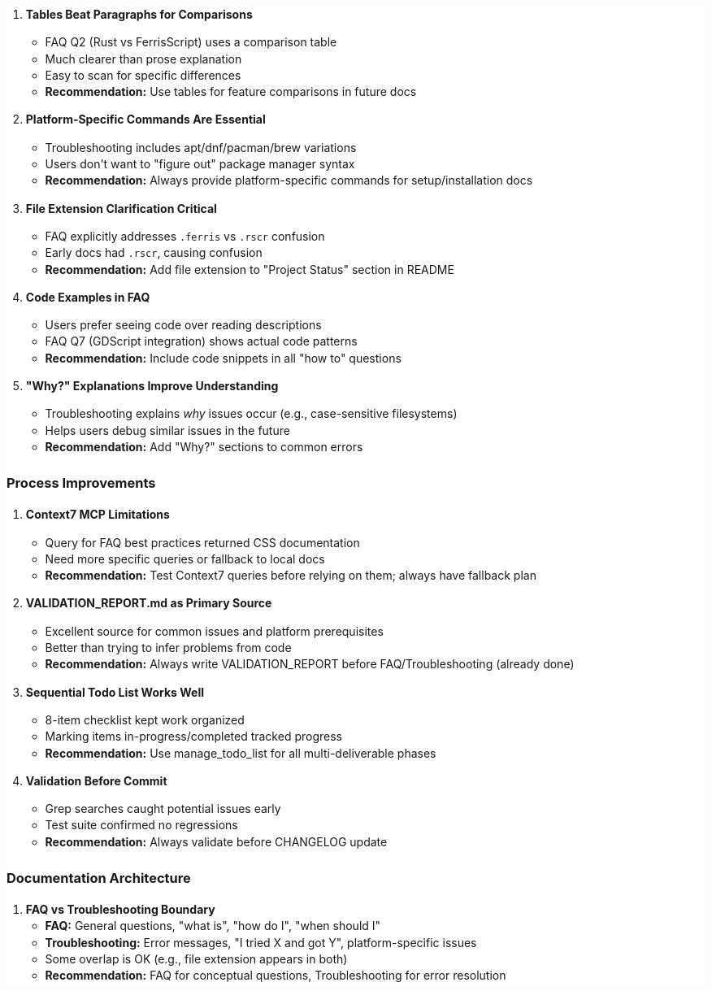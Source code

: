 1. **Tables Beat Paragraphs for Comparisons**
   - FAQ Q2 (Rust vs FerrisScript) uses a comparison table
   - Much clearer than prose explanation
   - Easy to scan for specific differences
   - **Recommendation:** Use tables for feature comparisons in future docs

2. **Platform-Specific Commands Are Essential**
   - Troubleshooting includes apt/dnf/pacman/brew variations
   - Users don't want to "figure out" package manager syntax
   - **Recommendation:** Always provide platform-specific commands for setup/installation docs

3. **File Extension Clarification Critical**
   - FAQ explicitly addresses `.ferris` vs `.rscr` confusion
   - Early docs had `.rscr`, causing confusion
   - **Recommendation:** Add file extension to "Project Status" section in README

4. **Code Examples in FAQ**
   - Users prefer seeing code over reading descriptions
   - FAQ Q7 (GDScript integration) shows actual code patterns
   - **Recommendation:** Include code snippets in all "how to" questions

5. **"Why?" Explanations Improve Understanding**
   - Troubleshooting explains *why* issues occur (e.g., case-sensitive filesystems)
   - Helps users debug similar issues in the future
   - **Recommendation:** Add "Why?" sections to common errors

### Process Improvements

1. **Context7 MCP Limitations**
   - Query for FAQ best practices returned CSS documentation
   - Need more specific queries or fallback to local docs
   - **Recommendation:** Test Context7 queries before relying on them; always have fallback plan

2. **VALIDATION_REPORT.md as Primary Source**
   - Excellent source for common issues and platform prerequisites
   - Better than trying to infer problems from code
   - **Recommendation:** Always write VALIDATION_REPORT before FAQ/Troubleshooting (already done)

3. **Sequential Todo List Works Well**
   - 8-item checklist kept work organized
   - Marking items in-progress/completed tracked progress
   - **Recommendation:** Use manage_todo_list for all multi-deliverable phases

4. **Validation Before Commit**
   - Grep searches caught potential issues early
   - Test suite confirmed no regressions
   - **Recommendation:** Always validate before CHANGELOG update

### Documentation Architecture

1. **FAQ vs Troubleshooting Boundary**
   - **FAQ:** General questions, "what is", "how do I", "when should I"
   - **Troubleshooting:** Error messages, "I tried X and got Y", platform-specific issues
   - Some overlap is OK (e.g., file extension appears in both)
   - **Recommendation:** FAQ for conceptual questions, Troubleshooting for error resolution
